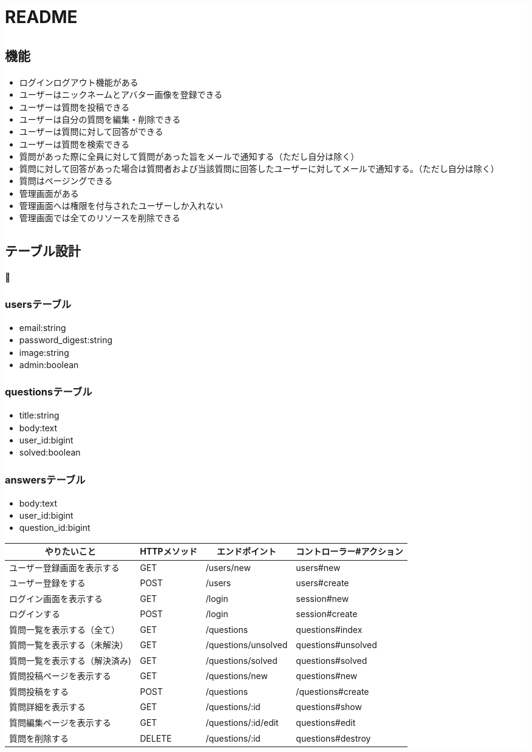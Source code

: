# README

## 機能

* ログインログアウト機能がある
* ユーザーはニックネームとアバター画像を登録できる
* ユーザーは質問を投稿できる
* ユーザーは自分の質問を編集・削除できる
* ユーザーは質問に対して回答ができる
* ユーザーは質問を検索できる
* 質問があった際に全員に対して質問があった旨をメールで通知する（ただし自分は除く）
* 質問に対して回答があった場合は質問者および当該質問に回答したユーザーに対してメールで通知する。（ただし自分は除く）
* 質問はページングできる
* 管理画面がある
* 管理画面へは権限を付与されたユーザーしか入れない
* 管理画面では全てのリソースを削除できる


## テーブル設計

### usersテーブル

* email:string
* password_digest:string
* image:string
* admin:boolean

### questionsテーブル

* title:string
* body:text
* user_id:bigint
* solved:boolean

### answersテーブル

* body:text
* user_id:bigint
* question_id:bigint

| やりたいこと | HTTPメソッド | エンドポイント | コントローラー#アクション |
|------------|-------------|--------------|-----------------------|
| ユーザー登録画面を表示する     |  GET  |   /users/new  |  users#new    |
|   ユーザー登録をする         |   POST |   /users      |   users#create   |
|  ログイン画面を表示する       |   GET |    /login      |   session#new   |
|    ログインする              | POST  |   /login       |  session#create   |
|     質問一覧を表示する（全て）  |  GET |  /questions    |  questions#index  |
|     質問一覧を表示する（未解決） |  GET |  /questions/unsolved |  questions#unsolved  |
|    質問一覧を表示する（解決済み) | GET  |  /questions/solved   |  questions#solved  |
|    質問投稿ページを表示する     | GET  |  /questions/new       | questions#new  |
|     質問投稿をする             | POST |  /questions           | /questions#create   |
|      質問詳細を表示する        |  GET |   /questions/:id       |  questions#show  |
|     質問編集ページを表示する    |  GET |  /questions/:id/edit   | questions#edit  |
|    質問を削除する             |DELETE|  /questions/:id        | questions#destroy  |